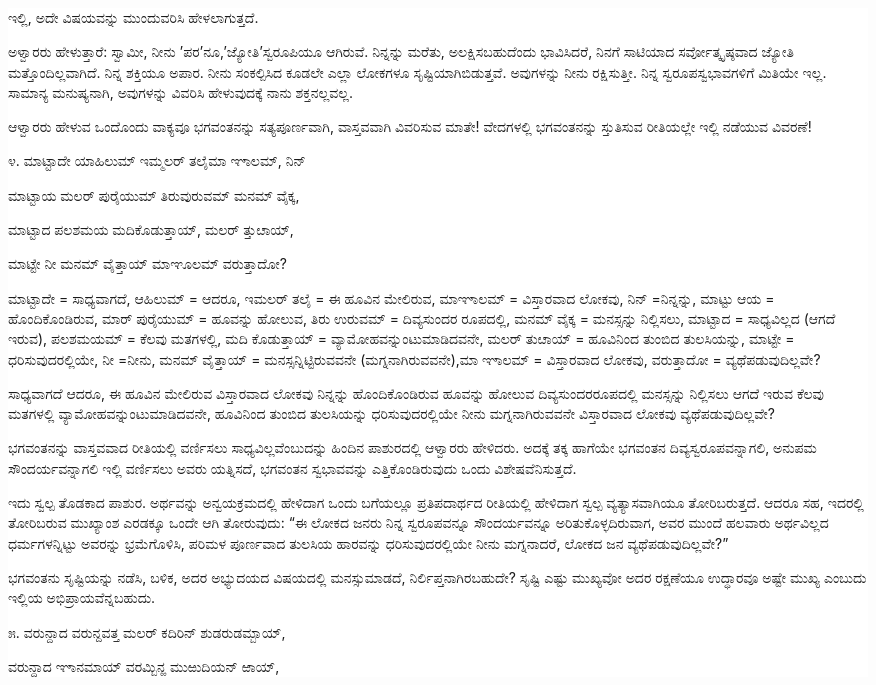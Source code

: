 

ಇಲ್ಲಿ, ಅದೇ ವಿಷಯವನ್ನು ಮುಂದುವರಿಸಿ ಹೇಳಲಾಗುತ್ತದೆ. 



ಅಳ್ವಾರರು ಹೇಳುತ್ತಾರೆ: ಸ್ವಾಮೀ, ನೀನು ’ಪರ’ನೂ,’ಜ್ಯೋತಿ’ಸ್ವರೂಪಿಯೂ ಆಗಿರುವೆ. ನಿನ್ನನ್ನು ಮರೆತು, ಅಲಕ್ಷಿಸಬಹುದೆಂದು ಭಾವಿಸಿದರೆ, ನಿನಗೆ ಸಾಟಿಯಾದ ಸರ್ವೋತ್ಕೃಷ್ಠವಾದ ಜ್ಯೋತಿ ಮತ್ತೊಂದಿಲ್ಲವಾಗಿದೆ. ನಿನ್ನ ಶಕ್ತಿಯೂ ಅಪಾರ. ನೀನು ಸಂಕಲ್ಪಿಸಿದ ಕೂಡಲೇ ಎಲ್ಲಾ ಲೋಕಗಳೂ ಸೃಷ್ಟಿಯಾಗಿಬಿಡುತ್ತವೆ. ಅವುಗಳನ್ನು ನೀನು ರಕ್ಷಿಸುತ್ತೀ. ನಿನ್ನ ಸ್ವರೂಪಸ್ವಭಾವಗಳಿಗೆ ಮಿತಿಯೇ ಇಲ್ಲ. ಸಾಮಾನ್ಯ ಮನುಷ್ಯನಾಗಿ, ಅವುಗಳನ್ನು ವಿವರಿಸಿ ಹೇಳುವುದಕ್ಕೆ ನಾನು ಶಕ್ತನಲ್ಲವಲ್ಲ.



ಆಳ್ವಾರರು ಹೇಳುವ ಒಂದೊಂದು ವಾಕ್ಯವೂ ಭಗವಂತನನ್ನು ಸತ್ಯಪೂರ್ಣವಾಗಿ, ವಾಸ್ತವವಾಗಿ ವಿವರಿಸುವ ಮಾತೇ\! ವೇದಗಳಲ್ಲಿ ಭಗವಂತನನ್ನು ಸ್ತುತಿಸುವ ರೀತಿಯಲ್ಲೇ ಇಲ್ಲಿ ನಡೆಯುವ ವಿವರಣೆ\! 



೪. ಮಾಟ್ಟಾದೇ ಯಾಹಿಲುಮ್ ಇಮ್ಮಲರ್ ತಲೈಮಾ ಞಾಲಮ್, ನಿನ್

ಮಾಟ್ಟಾಯ ಮಲರ್ ಪುರೈಯುಮ್ ತಿರುವುರುವಮ್ ಮನಮ್ ವೈಕ್ಕ,

ಮಾಟ್ಟಾದ ಪಲಶಮಯ ಮದಿಕೊಡುತ್ತಾಯ್, ಮಲರ್ ತ್ತುೞಾಯ್,

ಮಾಟ್ಟೇ ನೀ ಮನಮ್ ವೈತ್ತಾಯ್ ಮಾಞೂಲಮ್ ವರುತ್ತಾದೋ? 



ಮಾಟ್ಟಾದೇ = ಸಾಧ್ಯವಾಗದೆ, ಆಹಿಲುಮ್ = ಆದರೂ, ಇಮಲರ್ ತಲೈ = ಈ ಹೂವಿನ ಮೇಲಿರುವ, ಮಾಞಾಲಮ್ = ವಿಸ್ತಾರವಾದ ಲೋಕವು, ನಿನ್ =ನಿನ್ನನ್ನು, ಮಾಟ್ಟು ಆಯ = ಹೊಂದಿಕೊಂಡಿರುವ, ಮಾರ್ ಪುರೈಯುಮ್ = ಹೂವನ್ನು ಹೋಲುವ, ತಿರು ಉರುವಮ್ = ದಿವ್ಯಸುಂದರ ರೂಪದಲ್ಲಿ, ಮನಮ್ ವೈಕ್ಕ = ಮನಸ್ಸನ್ನು ನಿಲ್ಲಿಸಲು, ಮಾಟ್ಟಾದ = ಸಾಧ್ಯವಿಲ್ಲದ \(ಆಗದೆ ಇರುವ\), ಪಲಶಮಯಮ್ = ಕೆಲವು ಮತಗಳಲ್ಲಿ, ಮದಿ ಕೊಡುತ್ತಾಯ್ = ವ್ಯಾಮೋಹವನ್ನುಂಟುಮಾಡಿದವನೇ, ಮಲರ್ ತುೞಾಯ್ = ಹೂವಿನಿಂದ ತುಂಬಿದ ತುಲಸಿಯನ್ನು, ಮಾಟ್ಟೇ = ಧರಿಸುವುದರಲ್ಲಿಯೇ, ನೀ =ನೀನು, ಮನಮ್ ವೈತ್ತಾಯ್ = ಮನಸ್ಸನ್ನಿಟ್ಟಿರುವವನೇ \(ಮಗ್ನನಾಗಿರುವವನೇ\),ಮಾ ಞಾಲಮ್ = ವಿಸ್ತಾರವಾದ ಲೋಕವು, ವರುತ್ತಾದೋ = ವ್ಯಥೆಪಡುವುದಿಲ್ಲವೇ? 



ಸಾಧ್ಯವಾಗದೆ ಆದರೂ, ಈ ಹೂವಿನ ಮೇಲಿರುವ ವಿಸ್ತಾರವಾದ ಲೋಕವು ನಿನ್ನನ್ನು ಹೊಂದಿಕೊಂಡಿರುವ ಹೂವನ್ನು ಹೋಲುವ ದಿವ್ಯಸುಂದರರೂಪದಲ್ಲಿ ಮನಸ್ಸನ್ನು ನಿಲ್ಲಿಸಲು ಆಗದೆ ಇರುವ ಕೆಲವು ಮತಗಳಲ್ಲಿ ವ್ಯಾಮೋಹವನ್ನುಂಟುಮಾಡಿದವನೇ, ಹೂವಿನಿಂದ ತುಂಬಿದ ತುಲಸಿಯನ್ನು ಧರಿಸುವುದರಲ್ಲಿಯೇ ನೀನು ಮಗ್ನನಾಗಿರುವವನೇ ವಿಸ್ತಾರವಾದ ಲೋಕವು ವ್ಯಥೆಪಡುವುದಿಲ್ಲವೇ? 



ಭಗವಂತನನ್ನು ವಾಸ್ತವವಾದ ರೀತಿಯಲ್ಲಿ ವರ್ಣಿಸಲು ಸಾಧ್ಯವಿಲ್ಲವೆಂಬುದನ್ನು ಹಿಂದಿನ ಪಾಶುರದಲ್ಲಿ ಆಳ್ವಾರರು ಹೇಳಿದರು. ಅದಕ್ಕೆ ತಕ್ಕ ಹಾಗೆಯೇ ಭಗವಂತನ ದಿವ್ಯಸ್ವರೂಪವನ್ನಾಗಲಿ, ಅನುಪಮ ಸೌಂದರ್ಯವನ್ನಾಗಲಿ ಇಲ್ಲಿ ವರ್ಣಿಸಲು ಅವರು ಯತ್ನಿಸದೆ, ಭಗವಂತನ ಸ್ವಭಾವವನ್ನು ಎತ್ತಿಕೊಂಡಿರುವುದು ಒಂದು ವಿಶೇಷವೆನಿಸುತ್ತದೆ. 



ಇದು ಸ್ವಲ್ಪ ತೊಡಕಾದ ಪಾಶುರ. ಅರ್ಥವನ್ನು ಅನ್ವಯಕ್ರಮದಲ್ಲಿ ಹೇಳಿದಾಗ ಒಂದು ಬಗೆಯಲ್ಲೂ ಪ್ರತಿಪದಾರ್ಥದ ರೀತಿಯಲ್ಲಿ ಹೇಳಿದಾಗ ಸ್ವಲ್ಪ ವ್ಯತ್ಯಾಸವಾಗಿಯೂ ತೋರಿಬರುತ್ತದೆ. ಆದರೂ ಸಹ, ಇದರಲ್ಲಿ ತೋರಿಬರುವ ಮುಖ್ಯಾಂಶ ಎರಡಕ್ಕೂ ಒಂದೇ ಆಗಿ ತೋರುವುದು: “ಈ ಲೋಕದ ಜನರು ನಿನ್ನ ಸ್ವರೂಪವನ್ನೂ ಸೌಂದರ್ಯವನ್ನೂ ಅರಿತುಕೊಳ್ಳದಿರುವಾಗ, ಅವರ ಮುಂದೆ ಹಲವಾರು ಅರ್ಥವಿಲ್ಲದ ಧರ್ಮಗಳನ್ನಿಟ್ಟು ಅವರನ್ನು ಭ್ರಮೆಗೊಳಿಸಿ, ಪರಿಮಳ ಪೂರ್ಣವಾದ ತುಲಸಿಯ ಹಾರವನ್ನು ಧರಿಸುವುದರಲ್ಲಿಯೇ ನೀನು ಮಗ್ನನಾದರೆ, ಲೋಕದ ಜನ ವ್ಯಥೆಪಡುವುದಿಲ್ಲವೇ?” 



ಭಗವಂತನು ಸೃಷ್ಟಿಯನ್ನು ನಡೆಸಿ, ಬಳಿಕ, ಅದರ ಅಭ್ಯುದಯದ ವಿಷಯದಲ್ಲಿ ಮನಸ್ಸುಮಾಡದೆ, ನಿರ್ಲಿಪ್ತನಾಗಿರಬಹುದೇ? ಸೃಷ್ಟಿ ಎಷ್ಟು ಮುಖ್ಯವೋ ಅದರ ರಕ್ಷಣೆಯೂ ಉದ್ಧಾರವೂ ಅಷ್ಟೇ ಮುಖ್ಯ ಎಂಬುದು ಇಲ್ಲಿಯ ಅಭಿಪ್ರಾಯವೆನ್ನಬಹುದು. 



೫. ವರುನ್ದಾದ ವರುನ್ದವತ್ತ ಮಲರ್ ಕದಿರಿನ್ ಶುಡರುಡಮ್ಬಾಯ್,

ವರುನ್ದಾದ ಞಾನಮಾಯ್ ವರಮ್ಬಿನ್ಱ ಮುಱುದಿಯನ್ ಱಾಯ್,
